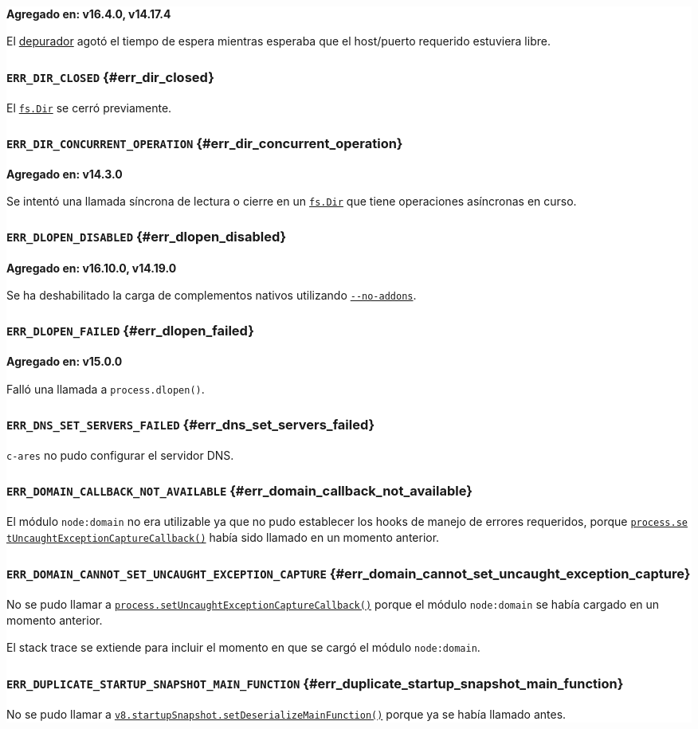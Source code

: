 **Agregado en: v16.4.0, v14.17.4**

El [depurador](/es/nodejs/api/debugger) agotó el tiempo de espera mientras esperaba que el host/puerto requerido estuviera libre.

### `ERR_DIR_CLOSED` {#err_dir_closed}

El [`fs.Dir`](/es/nodejs/api/fs#class-fsdir) se cerró previamente.

### `ERR_DIR_CONCURRENT_OPERATION` {#err_dir_concurrent_operation}

**Agregado en: v14.3.0**

Se intentó una llamada síncrona de lectura o cierre en un [`fs.Dir`](/es/nodejs/api/fs#class-fsdir) que tiene operaciones asíncronas en curso.

### `ERR_DLOPEN_DISABLED` {#err_dlopen_disabled}

**Agregado en: v16.10.0, v14.19.0**

Se ha deshabilitado la carga de complementos nativos utilizando [`--no-addons`](/es/nodejs/api/cli#--no-addons).

### `ERR_DLOPEN_FAILED` {#err_dlopen_failed}

**Agregado en: v15.0.0**

Falló una llamada a `process.dlopen()`.

### `ERR_DNS_SET_SERVERS_FAILED` {#err_dns_set_servers_failed}

`c-ares` no pudo configurar el servidor DNS.

### `ERR_DOMAIN_CALLBACK_NOT_AVAILABLE` {#err_domain_callback_not_available}

El módulo `node:domain` no era utilizable ya que no pudo establecer los hooks de manejo de errores requeridos, porque [`process.setUncaughtExceptionCaptureCallback()`](/es/nodejs/api/process#processsetuncaughtexceptioncapturecallbackfn) había sido llamado en un momento anterior.

### `ERR_DOMAIN_CANNOT_SET_UNCAUGHT_EXCEPTION_CAPTURE` {#err_domain_cannot_set_uncaught_exception_capture}

No se pudo llamar a [`process.setUncaughtExceptionCaptureCallback()`](/es/nodejs/api/process#processsetuncaughtexceptioncapturecallbackfn) porque el módulo `node:domain` se había cargado en un momento anterior.

El stack trace se extiende para incluir el momento en que se cargó el módulo `node:domain`.

### `ERR_DUPLICATE_STARTUP_SNAPSHOT_MAIN_FUNCTION` {#err_duplicate_startup_snapshot_main_function}

No se pudo llamar a [`v8.startupSnapshot.setDeserializeMainFunction()`](/es/nodejs/api/v8#v8startupsnapshotsetdeserializemainfunctioncallback-data) porque ya se había llamado antes.
